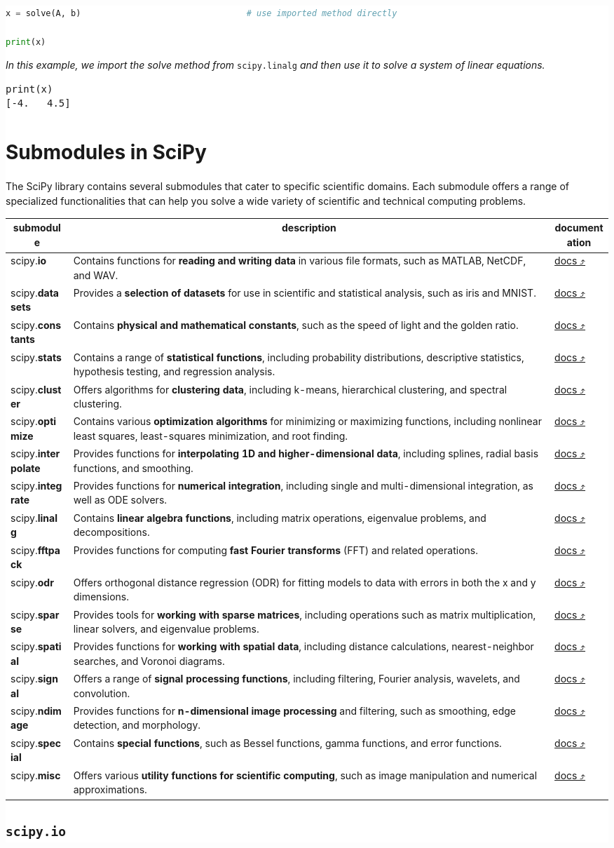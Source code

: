 ```python
x = solve(A, b)                                 # use imported method directly

print(x)
```
*In this example, we import the solve method from* `scipy.linalg` *and then use it to solve a system of linear equations.*
<pre class="output">
<b class="prompt-1"></b>print(x)
[-4.   4.5]
</pre>


# Submodules in SciPy

The SciPy library contains several submodules that cater to specific scientific domains. Each submodule offers a range of specialized functionalities that can help you solve a wide variety of scientific and technical computing problems.

| submodule | description | documentation |
|-----------|-------------|---------------|
| scipy.**io** | Contains functions for **reading and writing data** in various file formats, such as MATLAB, NetCDF, and WAV. | <a href="https://docs.scipy.org/doc/scipy/reference/io.html#module-scipy.io" target="_blank">docs  ⤴</a> |
| scipy.**datasets** | Provides a **selection of datasets** for use in scientific and statistical analysis, such as iris and MNIST. | <a href="https://docs.scipy.org/doc/scipy/reference/datasets.html#module-scipy.datasets" target="_blank">docs  ⤴</a> |
| scipy.**constants** | Contains **physical and mathematical constants**, such as the speed of light and the golden ratio. | <a href="https://docs.scipy.org/doc/scipy/reference/constants.html#module-scipy.constants" target="_blank">docs  ⤴</a> |
| scipy.**stats**    | Contains a range of **statistical functions**, including probability distributions, descriptive statistics, hypothesis testing, and regression analysis. | <a href="https://docs.scipy.org/doc/scipy/reference/stats.html#module-scipy.stats" target="_blank">docs  ⤴</a> |
| scipy.**cluster**  | Offers algorithms for **clustering data**, including k-means, hierarchical clustering, and spectral clustering. | <a href="https://docs.scipy.org/doc/scipy/reference/cluster.html#module-scipy.cluster" target="_blank">docs  ⤴</a> |
| scipy.**optimize** | Contains various **optimization algorithms** for minimizing or maximizing functions, including nonlinear least squares, least-squares minimization, and root finding. | <a href="https://docs.scipy.org/doc/scipy/reference/optimize.html#module-scipy.optimize" target="_blank">docs  ⤴</a> |
| scipy.**interpolate** | Provides functions for **interpolating 1D and higher-dimensional data**, including splines, radial basis functions, and smoothing. | <a href="https://docs.scipy.org/doc/scipy/reference/interpolate.html#module-scipy.interpolate" target="_blank">docs  ⤴</a> |
| scipy.**integrate** | Provides functions for **numerical integration**, including single and multi-dimensional integration, as well as ODE solvers. | <a href="https://docs.scipy.org/doc/scipy/reference/integrate.html#module-scipy.integrate" target="_blank">docs  ⤴</a> |
| scipy.**linalg**  | Contains **linear algebra functions**, including matrix operations, eigenvalue problems, and decompositions. | <a href="https://docs.scipy.org/doc/scipy/reference/linalg.html#module-scipy.linalg" target="_blank">docs  ⤴</a> |
| scipy.**fftpack** | Provides functions for computing **fast Fourier transforms** (FFT) and related operations. | <a href="https://docs.scipy.org/doc/scipy/reference/fftpack.html#module-scipy.fftpack" target="_blank">docs  ⤴</a> |
| scipy.**odr**     | Offers orthogonal distance regression (ODR) for fitting models to data with errors in both the x and y dimensions. | <a href="https://docs.scipy.org/doc/scipy/reference/odr.html#module-scipy.odr" target="_blank">docs  ⤴</a> |
| scipy.**sparse**  | Provides tools for **working with sparse matrices**, including operations such as matrix multiplication, linear solvers, and eigenvalue problems. | <a href="https://docs.scipy.org/doc/scipy/reference/sparse.html#module-scipy.sparse" target="_blank">docs  ⤴</a> |
| scipy.**spatial** |  Provides functions for **working with spatial data**, including distance calculations, nearest-neighbor searches, and Voronoi diagrams. | <a href="https://docs.scipy.org/doc/scipy/reference/spatial.html#module-scipy.spatial" target="_blank">docs  ⤴</a> |
| scipy.**signal**  | Offers a range of **signal processing functions**, including filtering, Fourier analysis, wavelets, and convolution. | <a href="https://docs.scipy.org/doc/scipy/reference/signal.html#module-scipy.signal" target="_blank">docs  ⤴</a> |
| scipy.**ndimage** | Provides functions for **n-dimensional image processing** and filtering, such as smoothing, edge detection, and morphology. | <a href="https://docs.scipy.org/doc/scipy/reference/ndimage.html#module-scipy.ndimage" target="_blank">docs  ⤴</a> |
| scipy.**special** | Contains **special functions**, such as Bessel functions, gamma functions, and error functions. | <a href="https://docs.scipy.org/doc/scipy/reference/special.html#module-scipy.special" target="_blank">docs  ⤴</a> |
| scipy.**misc** | Offers various **utility functions for scientific computing**, such as image manipulation and numerical approximations. | <a href="https://docs.scipy.org/doc/scipy/reference/misc.html#module-scipy.misc" target="_blank">docs  ⤴</a> |


## **`scipy.io`**
